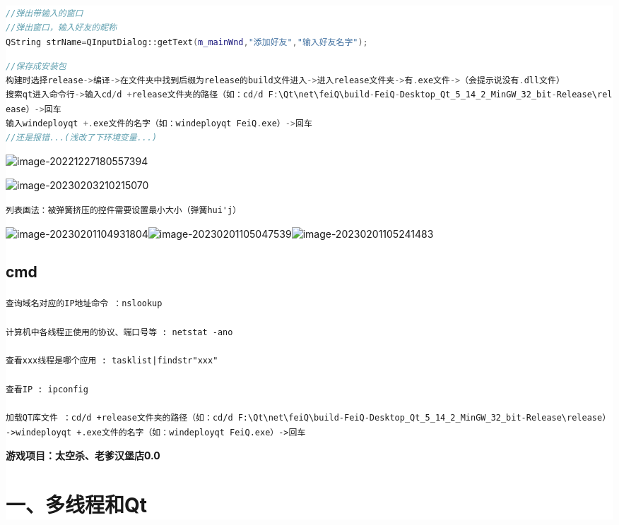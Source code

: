 ```c++
//弹出带输入的窗口
//弹出窗口，输入好友的昵称
QString strName=QInputDialog::getText(m_mainWnd,"添加好友","输入好友名字");
```

```C
//保存成安装包
构建时选择release->编译->在文件夹中找到后缀为release的build文件进入->进入release文件夹->有.exe文件->（会提示说没有.dll文件）
搜索qt进入命令行->输入cd/d +release文件夹的路径（如：cd/d F:\Qt\net\feiQ\build-FeiQ-Desktop_Qt_5_14_2_MinGW_32_bit-Release\release）->回车
输入windeployqt +.exe文件的名字（如：windeployqt FeiQ.exe）->回车
//还是报错...(浅改了下环境变量...)
```

![image-20221227180557394](C:\Users\PC\AppData\Roaming\Typora\typora-user-images\image-20221227180557394.png)

![image-20230203210215070](C:\Users\PC\AppData\Roaming\Typora\typora-user-images\image-20230203210215070.png)







```
列表画法：被弹簧挤压的控件需要设置最小大小（弹簧hui'j）
```

![image-20230201104931804](C:\Users\PC\AppData\Roaming\Typora\typora-user-images\image-20230201104931804.png)![image-20230201105047539](C:\Users\PC\AppData\Roaming\Typora\typora-user-images\image-20230201105047539.png)![image-20230201105241483](C:\Users\PC\AppData\Roaming\Typora\typora-user-images\image-20230201105241483.png)



## cmd



```
查询域名对应的IP地址命令 ：nslookup

计算机中各线程正使用的协议、端口号等 : netstat -ano

查看xxx线程是哪个应用 : tasklist|findstr"xxx"

查看IP : ipconfig

加载QT库文件 ：cd/d +release文件夹的路径（如：cd/d F:\Qt\net\feiQ\build-FeiQ-Desktop_Qt_5_14_2_MinGW_32_bit-Release\release）->windeployqt +.exe文件的名字（如：windeployqt FeiQ.exe）->回车
```



**游戏项目：太空杀、老爹汉堡店0.0**







# 一、多线程和Qt
